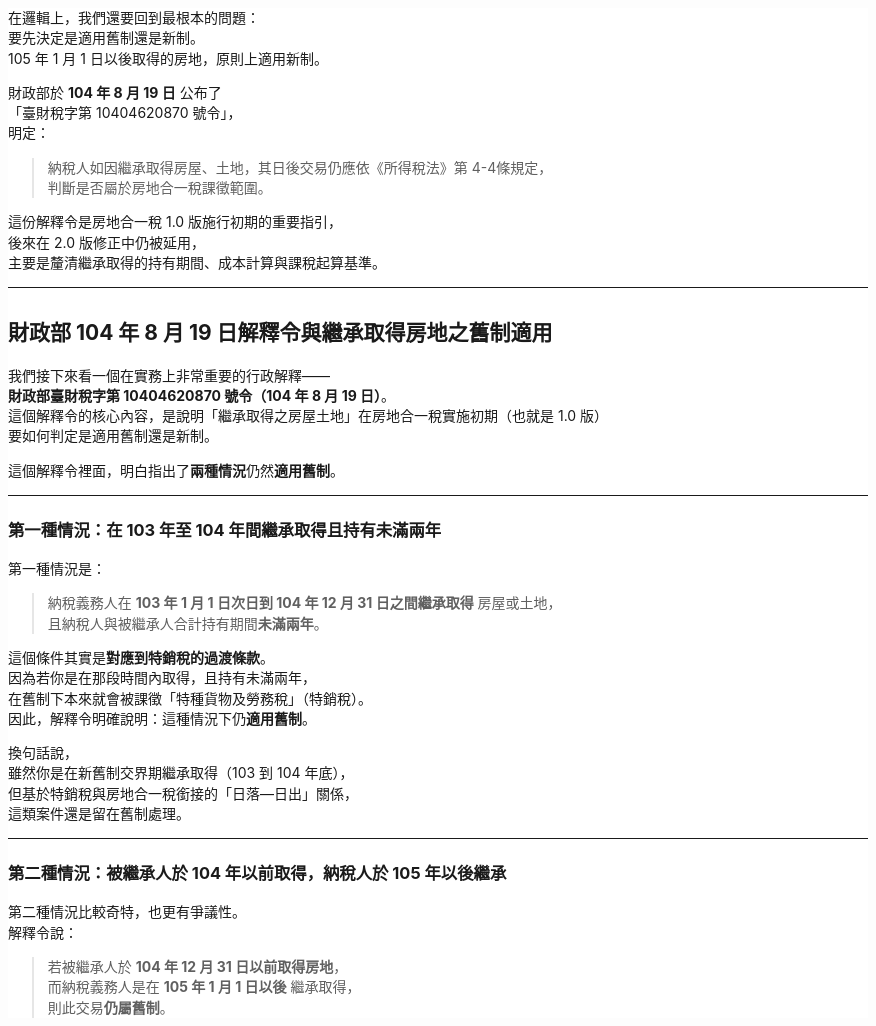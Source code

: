 
在邏輯上，我們還要回到最根本的問題：  
要先決定是適用舊制還是新制。  
105 年 1 月 1 日以後取得的房地，原則上適用新制。  

財政部於 **104 年 8 月 19 日** 公布了  
「臺財稅字第 10404620870 號令」，  
明定：  
> 納稅人如因繼承取得房屋、土地，其日後交易仍應依《所得稅法》第 4-4條規定，  
> 判斷是否屬於房地合一稅課徵範圍。

這份解釋令是房地合一稅 1.0 版施行初期的重要指引，  
後來在 2.0 版修正中仍被延用，  
主要是釐清繼承取得的持有期間、成本計算與課稅起算基準。

---

## 財政部 104 年 8 月 19 日解釋令與繼承取得房地之舊制適用


我們接下來看一個在實務上非常重要的行政解釋——  
**財政部臺財稅字第 10404620870 號令（104 年 8 月 19 日）**。  
這個解釋令的核心內容，是說明「繼承取得之房屋土地」在房地合一稅實施初期（也就是 1.0 版）  
要如何判定是適用舊制還是新制。

這個解釋令裡面，明白指出了**兩種情況**仍然**適用舊制**。

---

### 第一種情況：在 103 年至 104 年間繼承取得且持有未滿兩年

第一種情況是：  
> 納稅義務人在 **103 年 1 月 1 日次日到 104 年 12 月 31 日之間繼承取得** 房屋或土地，  
> 且納稅人與被繼承人合計持有期間**未滿兩年**。

這個條件其實是**對應到特銷稅的過渡條款**。  
因為若你是在那段時間內取得，且持有未滿兩年，  
在舊制下本來就會被課徵「特種貨物及勞務稅」（特銷稅）。  
因此，解釋令明確說明：這種情況下仍**適用舊制**。

換句話說，  
雖然你是在新舊制交界期繼承取得（103 到 104 年底），  
但基於特銷稅與房地合一稅銜接的「日落—日出」關係，  
這類案件還是留在舊制處理。

---

### 第二種情況：被繼承人於 104 年以前取得，納稅人於 105 年以後繼承

第二種情況比較奇特，也更有爭議性。  
解釋令說：  
> 若被繼承人於 **104 年 12 月 31 日以前取得房地**，  
> 而納稅義務人是在 **105 年 1 月 1 日以後** 繼承取得，  
> 則此交易**仍屬舊制**。


